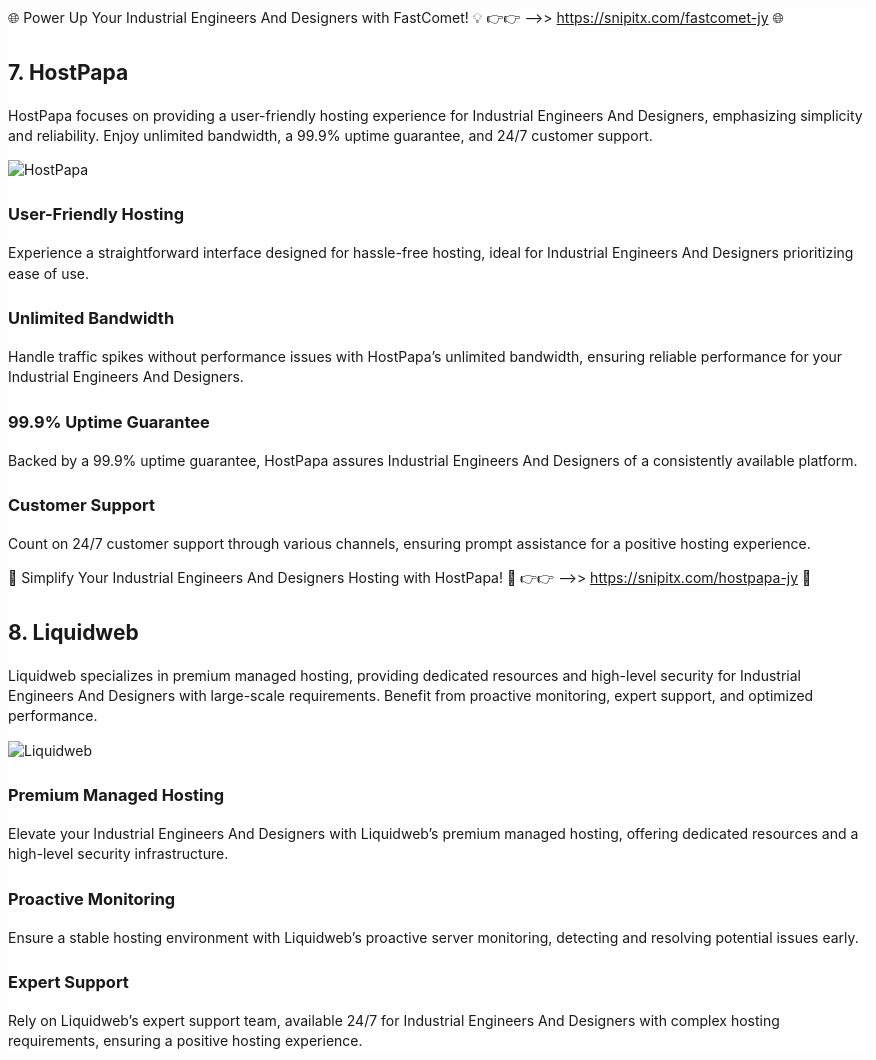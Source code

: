 🌐 Power Up Your Industrial Engineers And Designers with FastComet! 💡
👉👉 -->> https://snipitx.com/fastcomet-jy 🌐

## 7. HostPapa

HostPapa focuses on providing a user-friendly hosting experience for Industrial Engineers And Designers, emphasizing simplicity and reliability. Enjoy unlimited bandwidth, a 99.9% uptime guarantee, and 24/7 customer support.

![HostPapa](https://i.imgur.com/ouDTkvl.jpeg "HostPapa Hosting")

### User-Friendly Hosting
Experience a straightforward interface designed for hassle-free hosting, ideal for Industrial Engineers And Designers prioritizing ease of use.

### Unlimited Bandwidth
Handle traffic spikes without performance issues with HostPapa’s unlimited bandwidth, ensuring reliable performance for your Industrial Engineers And Designers.

### 99.9% Uptime Guarantee
Backed by a 99.9% uptime guarantee, HostPapa assures Industrial Engineers And Designers of a consistently available platform.

### Customer Support
Count on 24/7 customer support through various channels, ensuring prompt assistance for a positive hosting experience.

🌈 Simplify Your Industrial Engineers And Designers Hosting with HostPapa! 🚀
👉👉 -->> https://snipitx.com/hostpapa-jy 🚀

## 8. Liquidweb

Liquidweb specializes in premium managed hosting, providing dedicated resources and high-level security for Industrial Engineers And Designers with large-scale requirements. Benefit from proactive monitoring, expert support, and optimized performance.

![Liquidweb](https://i.imgur.com/4IvT9SC.jpeg "Liquidweb Hosting")

### Premium Managed Hosting
Elevate your Industrial Engineers And Designers with Liquidweb’s premium managed hosting, offering dedicated resources and a high-level security infrastructure.

### Proactive Monitoring
Ensure a stable hosting environment with Liquidweb’s proactive server monitoring, detecting and resolving potential issues early.

### Expert Support
Rely on Liquidweb’s expert support team, available 24/7 for Industrial Engineers And Designers with complex hosting requirements, ensuring a positive hosting experience.
